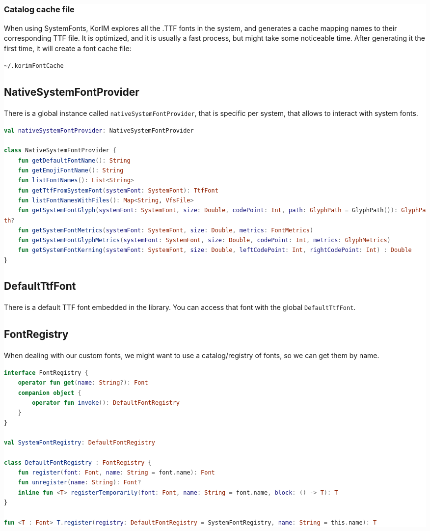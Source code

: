 ### Catalog cache file

When using SystemFonts, KorIM explores all the .TTF fonts in the system, and generates a cache mapping names to 
their corresponding TTF file. It is optimized, and it is usually a fast process, but might take some noticeable time.
After generating it the first time, it will create a font cache file:

```
~/.korimFontCache
```

## NativeSystemFontProvider

There is a global instance called `nativeSystemFontProvider`, that is specific per system, that allows to interact
with system fonts.

```kotlin
val nativeSystemFontProvider: NativeSystemFontProvider

class NativeSystemFontProvider {
    fun getDefaultFontName(): String
    fun getEmojiFontName(): String
    fun listFontNames(): List<String>
    fun getTtfFromSystemFont(systemFont: SystemFont): TtfFont
    fun listFontNamesWithFiles(): Map<String, VfsFile>
    fun getSystemFontGlyph(systemFont: SystemFont, size: Double, codePoint: Int, path: GlyphPath = GlyphPath()): GlyphPath?
    fun getSystemFontMetrics(systemFont: SystemFont, size: Double, metrics: FontMetrics)
    fun getSystemFontGlyphMetrics(systemFont: SystemFont, size: Double, codePoint: Int, metrics: GlyphMetrics)
    fun getSystemFontKerning(systemFont: SystemFont, size: Double, leftCodePoint: Int, rightCodePoint: Int) : Double
}
```

## DefaultTtfFont

There is a default TTF font embedded in the library. You can access that font with the global `DefaultTtfFont`.

## FontRegistry

When dealing with our custom fonts, we might want to use a catalog/registry of fonts, so we can get them by name.

```kotlin
interface FontRegistry {
    operator fun get(name: String?): Font 
    companion object {
        operator fun invoke(): DefaultFontRegistry
    }
}

val SystemFontRegistry: DefaultFontRegistry

class DefaultFontRegistry : FontRegistry {
    fun register(font: Font, name: String = font.name): Font
    fun unregister(name: String): Font?
    inline fun <T> registerTemporarily(font: Font, name: String = font.name, block: () -> T): T
}

fun <T : Font> T.register(registry: DefaultFontRegistry = SystemFontRegistry, name: String = this.name): T
```